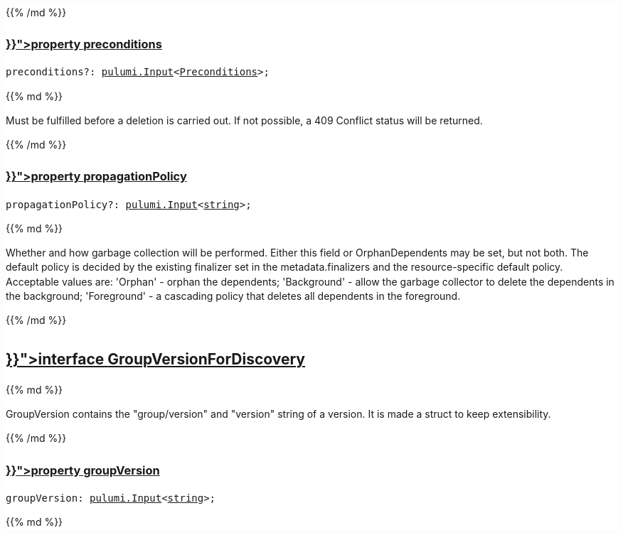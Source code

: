{{% /md %}}
</div>
<h3 class="pdoc-member-header" id="DeleteOptions-preconditions">
<a class="pdoc-child-name" href="{{< pkg-url pkg="kubernetes" path="types/input.ts#L17222" >}}">property <b>preconditions</b></a>
</h3>
<div class="pdoc-member-contents">
<pre class="highlight"><span class='kd'></span>preconditions?: <a href='/docs/reference/pkg/nodejs/pulumi/pulumi/#Input'>pulumi.Input</a>&lt;<a href='#Preconditions'>Preconditions</a>&gt;;</pre>
{{% md %}}

Must be fulfilled before a deletion is carried out. If not possible, a 409 Conflict status
will be returned.

{{% /md %}}
</div>
<h3 class="pdoc-member-header" id="DeleteOptions-propagationPolicy">
<a class="pdoc-child-name" href="{{< pkg-url pkg="kubernetes" path="types/input.ts#L17232" >}}">property <b>propagationPolicy</b></a>
</h3>
<div class="pdoc-member-contents">
<pre class="highlight"><span class='kd'></span>propagationPolicy?: <a href='/docs/reference/pkg/nodejs/pulumi/pulumi/#Input'>pulumi.Input</a>&lt;<span class='kd'><a href='https://developer.mozilla.org/en-US/docs/Web/JavaScript/Reference/Global_Objects/String'>string</a></span>&gt;;</pre>
{{% md %}}

Whether and how garbage collection will be performed. Either this field or OrphanDependents
may be set, but not both. The default policy is decided by the existing finalizer set in
the metadata.finalizers and the resource-specific default policy. Acceptable values are:
'Orphan' - orphan the dependents; 'Background' - allow the garbage collector to delete the
dependents in the background; 'Foreground' - a cascading policy that deletes all dependents
in the foreground.

{{% /md %}}
</div>
</div>
<h2 class="pdoc-module-header" id="GroupVersionForDiscovery">
<a class="pdoc-member-name" href="{{< pkg-url pkg="kubernetes" path="types/input.ts#L17244" >}}">interface <b>GroupVersionForDiscovery</b></a>
</h2>
<div class="pdoc-module-contents">
{{% md %}}

GroupVersion contains the "group/version" and "version" string of a version. It is made a
struct to keep extensibility.

{{% /md %}}
<h3 class="pdoc-member-header" id="GroupVersionForDiscovery-groupVersion">
<a class="pdoc-child-name" href="{{< pkg-url pkg="kubernetes" path="types/input.ts#L17248" >}}">property <b>groupVersion</b></a>
</h3>
<div class="pdoc-member-contents">
<pre class="highlight"><span class='kd'></span>groupVersion: <a href='/docs/reference/pkg/nodejs/pulumi/pulumi/#Input'>pulumi.Input</a>&lt;<span class='kd'><a href='https://developer.mozilla.org/en-US/docs/Web/JavaScript/Reference/Global_Objects/String'>string</a></span>&gt;;</pre>
{{% md %}}
